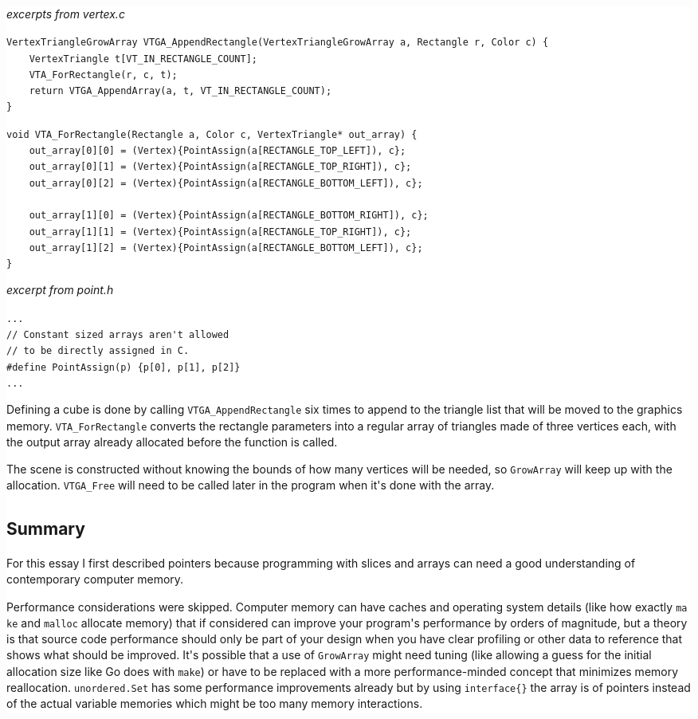*excerpts from vertex.c*

```
VertexTriangleGrowArray VTGA_AppendRectangle(VertexTriangleGrowArray a, Rectangle r, Color c) {
    VertexTriangle t[VT_IN_RECTANGLE_COUNT];
    VTA_ForRectangle(r, c, t);
    return VTGA_AppendArray(a, t, VT_IN_RECTANGLE_COUNT);
}
```

```
void VTA_ForRectangle(Rectangle a, Color c, VertexTriangle* out_array) {
    out_array[0][0] = (Vertex){PointAssign(a[RECTANGLE_TOP_LEFT]), c};
    out_array[0][1] = (Vertex){PointAssign(a[RECTANGLE_TOP_RIGHT]), c};
    out_array[0][2] = (Vertex){PointAssign(a[RECTANGLE_BOTTOM_LEFT]), c};

    out_array[1][0] = (Vertex){PointAssign(a[RECTANGLE_BOTTOM_RIGHT]), c};
    out_array[1][1] = (Vertex){PointAssign(a[RECTANGLE_TOP_RIGHT]), c};
    out_array[1][2] = (Vertex){PointAssign(a[RECTANGLE_BOTTOM_LEFT]), c};
}
```

*excerpt from point.h*

```
...
// Constant sized arrays aren't allowed 
// to be directly assigned in C.
#define PointAssign(p) {p[0], p[1], p[2]}
...
```

Defining a cube is done by calling ```VTGA_AppendRectangle``` six times to append to the triangle list that will be moved to the graphics memory. ```VTA_ForRectangle``` converts the rectangle parameters into a regular array of triangles made of three vertices each, with the output array already allocated before the function is called.

The scene is constructed without knowing the bounds of how many vertices will be needed, so ```GrowArray``` will keep up with the allocation. ```VTGA_Free``` will need to be called later in the program when it's done with the array.

## Summary

For this essay I first described pointers because programming with slices and arrays can need a good understanding of contemporary computer memory.

Performance considerations were skipped. Computer memory can have caches and operating system details (like how exactly ```make``` and ```malloc``` allocate memory) that if considered can improve your program's performance by orders of magnitude, but a theory is that source code performance should only be part of your design when you have clear profiling or other data to reference that shows what should be improved. It's possible that a use of ```GrowArray``` might need tuning (like allowing a guess for the initial allocation size like Go does with ```make```) or have to be replaced with a more performance-minded concept that minimizes memory reallocation. ```unordered.Set``` has some performance improvements already but by using ```interface{}``` the array is of pointers instead of the actual variable memories which might be too many memory interactions.
